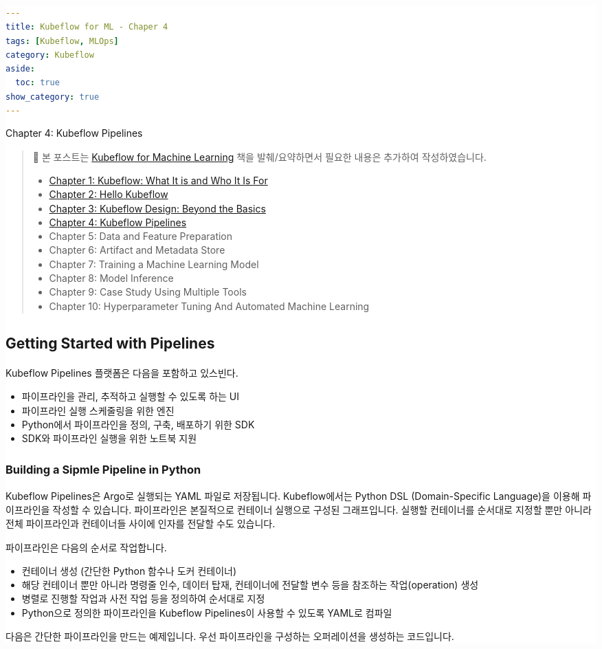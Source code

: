 ```yaml
---
title: Kubeflow for ML - Chaper 4
tags: [Kubeflow, MLOps]
category: Kubeflow
aside:
  toc: true
show_category: true
---
```


Chapter 4: Kubeflow Pipelines




>   👀 본 포스트는 [Kubeflow for Machine Learning](https://oreilly.com/library/view/kubeflow-for-machine/9781492050117/) 책을 발췌/요약하면서 필요한 내용은 추가하여 작성하였습니다.
>
>   -   [Chapter 1: Kubeflow: What It is and Who It Is For](/kubeflow/2022/05/08/kubeflow-chapter1.html)
>   -   [Chapter 2: Hello Kubeflow](/kubeflow/2022/05/15/kubeflow-chapter2.html)
>   -   [Chapter 3: Kubeflow Design: Beyond the Basics](/kubeflow/2022/06/19/kubeflow-chapter3.html)
>   -   [Chapter 4: Kubeflow Pipelines](/kubeflow/2022/07/10/kubeflow-chapter4.html)
>   -   Chapter 5: Data and Feature Preparation
>   -   Chapter 6: Artifact and Metadata Store
>   -   Chapter 7: Training a Machine Learning Model
>   -   Chapter 8: Model Inference
>   -   Chapter 9: Case Study Using Multiple Tools
>   -   Chapter 10: Hyperparameter Tuning And Automated Machine Learning

## Getting Started with Pipelines

Kubeflow Pipelines 플랫폼은 다음을 포함하고 있스빈다.

-   파이프라인을 관리, 추적하고 실행할 수 있도록 하는 UI
-   파이프라인 실행 스케줄링을 위한 엔진
-   Python에서 파이프라인을 정의, 구축, 배포하기 위한 SDK
-   SDK와 파이프라인 실행을 위한 노트북 지원

### Building a Sipmle Pipeline in Python

Kubeflow Pipelines은 Argo로 실행되는 YAML 파일로 저장됩니다. Kubeflow에서는 Python DSL (Domain-Specific Language)을 이용해 파이프라인을 작성할 수 있습니다. 파이프라인은 본질적으로 컨테이너 실행으로 구성된 그래프입니다.  실행할 컨테이너를 순서대로 지정할 뿐만 아니라 전체 파이프라인과 컨테이너들 사이에 인자를 전달할 수도 있습니다.

파이프라인은 다음의 순서로 작업합니다.

-   컨테이너 생성 (간단한 Python 함수나 도커 컨테이너)
-   해당 컨테이너 뿐만 아니라 명령줄 인수, 데이터 탑재, 컨테이너에 전달할 변수 등을 참조하는 작업(operation) 생성
-   병렬로 진행할 작업과 사전 작업 등을 정의하여 순서대로 지정
-   Python으로 정의한 파이프라인을 Kubeflow Pipelines이 사용할 수 있도록 YAML로 컴파일

다음은 간단한 파이프라인을 만드는 예제입니다. 우선 파이프라인을 구성하는 오퍼레이션을 생성하는 코드입니다.
